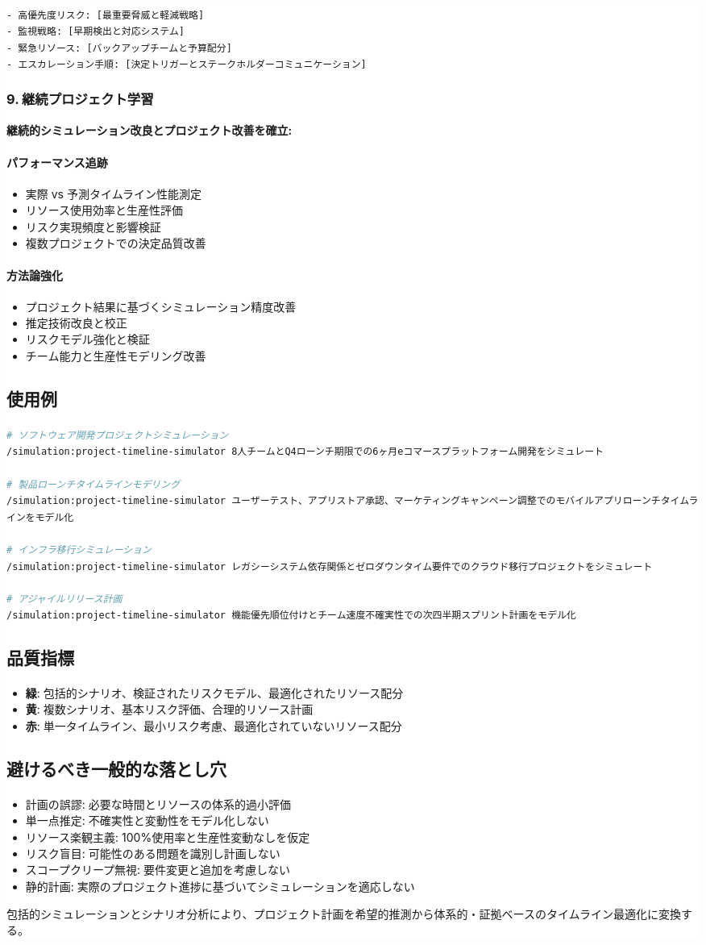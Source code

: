 ```
- 高優先度リスク: [最重要脅威と軽減戦略]
- 監視戦略: [早期検出と対応システム]
- 緊急リソース: [バックアップチームと予算配分]
- エスカレーション手順: [決定トリガーとステークホルダーコミュニケーション]
```

### 9. 継続プロジェクト学習

**継続的シミュレーション改良とプロジェクト改善を確立:**

#### パフォーマンス追跡
- 実際 vs 予測タイムライン性能測定
- リソース使用効率と生産性評価
- リスク実現頻度と影響検証
- 複数プロジェクトでの決定品質改善

#### 方法論強化
- プロジェクト結果に基づくシミュレーション精度改善
- 推定技術改良と校正
- リスクモデル強化と検証
- チーム能力と生産性モデリング改善

## 使用例

```bash
# ソフトウェア開発プロジェクトシミュレーション
/simulation:project-timeline-simulator 8人チームとQ4ローンチ期限での6ヶ月eコマースプラットフォーム開発をシミュレート

# 製品ローンチタイムラインモデリング
/simulation:project-timeline-simulator ユーザーテスト、アプリストア承認、マーケティングキャンペーン調整でのモバイルアプリローンチタイムラインをモデル化

# インフラ移行シミュレーション
/simulation:project-timeline-simulator レガシーシステム依存関係とゼロダウンタイム要件でのクラウド移行プロジェクトをシミュレート

# アジャイルリリース計画
/simulation:project-timeline-simulator 機能優先順位付けとチーム速度不確実性での次四半期スプリント計画をモデル化
```

## 品質指標

- **緑**: 包括的シナリオ、検証されたリスクモデル、最適化されたリソース配分
- **黄**: 複数シナリオ、基本リスク評価、合理的リソース計画
- **赤**: 単一タイムライン、最小リスク考慮、最適化されていないリソース配分

## 避けるべき一般的な落とし穴

- 計画の誤謬: 必要な時間とリソースの体系的過小評価
- 単一点推定: 不確実性と変動性をモデル化しない
- リソース楽観主義: 100%使用率と生産性変動なしを仮定
- リスク盲目: 可能性のある問題を識別し計画しない
- スコープクリープ無視: 要件変更と追加を考慮しない
- 静的計画: 実際のプロジェクト進捗に基づいてシミュレーションを適応しない

包括的シミュレーションとシナリオ分析により、プロジェクト計画を希望的推測から体系的・証拠ベースのタイムライン最適化に変換する。